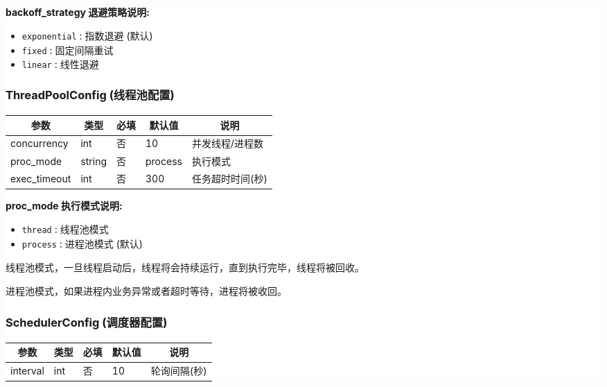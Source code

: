 **backoff_strategy 退避策略说明:**

- `exponential` : 指数退避 (默认)
- `fixed` : 固定间隔重试
- `linear` : 线性退避

### ThreadPoolConfig (线程池配置)

| 参数          | 类型   | 必填 | 默认值 | 说明                    |
|---------------|--------|------|--------|-------------------------|
| concurrency   | int    | 否   | 10     | 并发线程/进程数         |
| proc_mode     | string | 否   | process | 执行模式                |
| exec_timeout  | int    | 否   | 300    | 任务超时时间(秒)        |

**proc_mode 执行模式说明:**

- `thread` : 线程池模式
- `process` : 进程池模式 (默认)

线程池模式，一旦线程启动后，线程将会持续运行，直到执行完毕，线程将被回收。

进程池模式，如果进程内业务异常或者超时等待，进程将被收回。

### SchedulerConfig (调度器配置)

| 参数     | 类型 | 必填 | 默认值 | 说明           |
|----------|------|------|--------|----------------|
| interval | int  | 否   | 10     | 轮询间隔(秒)   |



